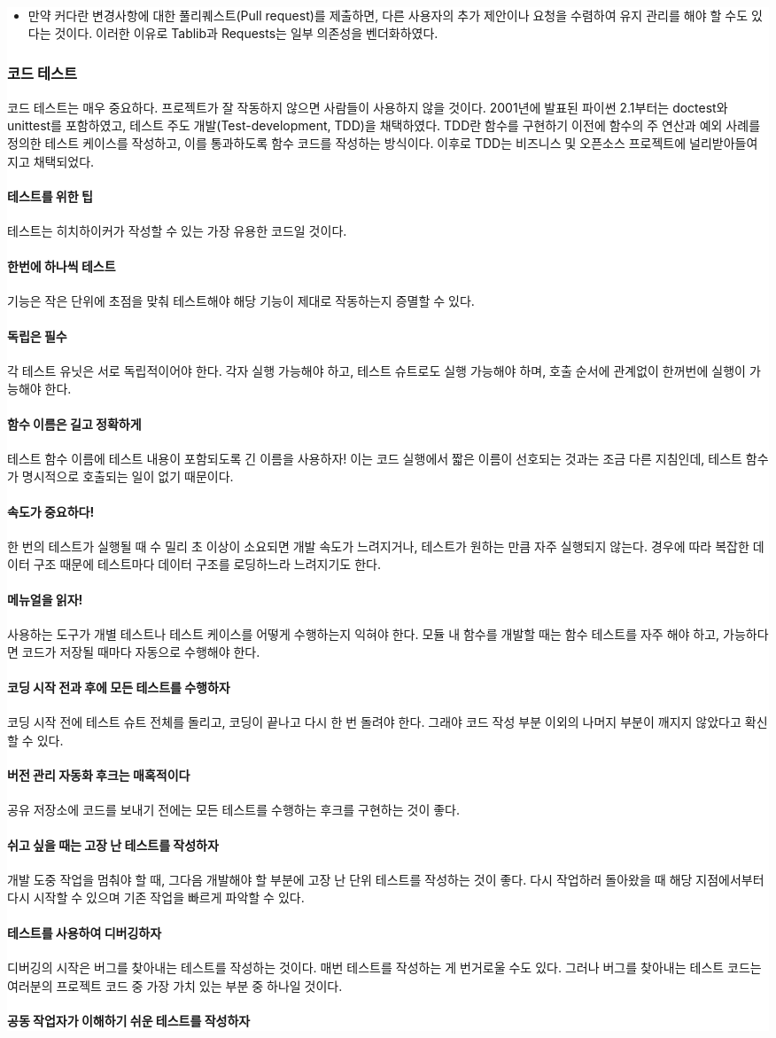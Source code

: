 - 만약 커다란 변경사항에 대한 풀리퀘스트(Pull request)를 제출하면, 다른 사용자의 추가 제안이나 요청을 수렴하여 유지 관리를 해야 할 수도 있다는 것이다. 이러한 이유로 Tablib과 Requests는 일부 의존성을 벤더화하였다.


### 코드 테스트 

코드 테스트는 매우 중요하다. 프로젝트가 잘 작동하지 않으면 사람들이 사용하지 않을 것이다. 2001년에 발표된 파이썬 2.1부터는 doctest와 unittest를 포함하였고, 테스트 주도 개발(Test-development, TDD)을 채택하였다. TDD란 함수를 구현하기 이전에 함수의 주 연산과 예외 사례를 정의한 테스트 케이스를 작성하고, 이를 통과하도록 함수 코드를 작성하는 방식이다. 이후로 TDD는 비즈니스 및 오픈소스 프로젝트에 널리받아들여지고 채택되었다. 

#### 테스트를 위한 팁

테스트는 히치하이커가 작성할 수 있는 가장 유용한 코드일 것이다. 

#### 한번에 하나씩 테스트 

기능은 작은 단위에 초점을 맞춰 테스트해야 해당 기능이 제대로 작동하는지 증멸할 수 있다. 

#### 독립은 필수

각 테스트 유닛은 서로 독립적이어야 한다. 각자 실행 가능해야 하고, 테스트 슈트로도 실행 가능해야 하며, 호출 순서에 관계없이 한꺼번에 실행이 가능해야 한다. 

#### 함수 이름은 길고 정확하게

테스트 함수 이름에 테스트 내용이 포함되도록 긴 이름을 사용하자! 이는 코드 실행에서 짧은 이름이 선호되는 것과는 조금 다른 지침인데, 테스트 함수가 명시적으로 호출되는 일이 없기 때문이다. 

#### 속도가 중요하다!

한 번의 테스트가 실행될 때 수 밀리 초 이상이 소요되면 개발 속도가 느려지거나, 테스트가 원하는 만큼 자주 실행되지 않는다. 경우에 따라 복잡한 데이터 구조 때문에 테스트마다 데이터 구조를 로딩하느라 느려지기도 한다. 

#### 메뉴얼을 읽자!

사용하는 도구가 개별 테스트나 테스트 케이스를 어떻게 수행하는지 익혀야 한다. 모듈 내 함수를 개발할 때는 함수 테스트를 자주 해야 하고, 가능하다면 코드가 저장될 때마다 자동으로 수행해야 한다. 

#### 코딩 시작 전과 후에 모든 테스트를 수행하자

코딩 시작 전에 테스트 슈트 전체를 돌리고, 코딩이 끝나고 다시 한 번 돌려야 한다. 그래야 코드 작성 부분 이외의 나머지 부분이 깨지지 않았다고 확신할 수 있다. 

#### 버전 관리 자동화 후크는 매혹적이다

공유 저장소에 코드를 보내기 전에는 모든 테스트를 수행하는 후크를 구현하는 것이 좋다. 

#### 쉬고 싶을 때는 고장 난 테스트를 작성하자

개발 도중 작업을 멈춰야 할 때, 그다음 개발해야 할 부분에 고장 난 단위 테스트를 작성하는 것이 좋다. 다시 작업하러 돌아왔을 때 해당 지점에서부터 다시 시작할 수 있으며 기존 작업을 빠르게 파악할 수 있다. 

#### 테스트를 사용하여 디버깅하자

디버깅의 시작은 버그를 찾아내는 테스트를 작성하는 것이다. 매번 테스트를 작성하는 게 번거로울 수도 있다. 그러나 버그를 찾아내는 테스트 코드는 여러분의 프로젝트 코드 중 가장 가치 있는 부분 중 하나일 것이다. 

#### 공동 작업자가 이해하기 쉬운 테스트를 작성하자
